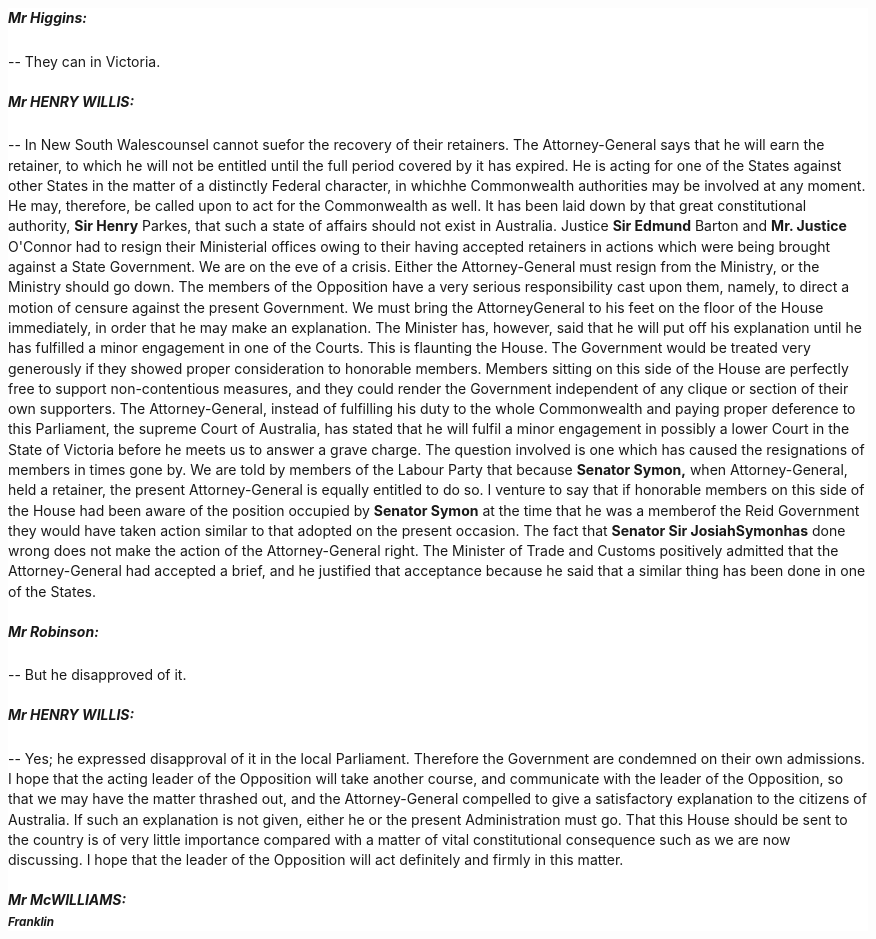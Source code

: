 ##### Mr Higgins:

--  They can in Victoria. 

##### Mr HENRY WILLIS:

-- In New South Walescounsel cannot suefor the recovery of their retainers. The Attorney-General says that he will earn the retainer, to which he will not be entitled until the full period covered by it has expired. He is acting for one of the States against other States in the matter of a distinctly Federal character, in whichhe Commonwealth authorities may be involved at any moment. He may, therefore, be called upon to act for the Commonwealth as well. It has been laid down by that great constitutional authority,  **Sir Henry**  Parkes, that such a state of affairs should not exist in Australia. Justice  **Sir Edmund**  Barton and  **Mr. Justice**  O'Connor had to resign their Ministerial offices owing to their having accepted retainers in actions which were being brought against a State Government. We are on the eve of a crisis. Either the Attorney-General must resign from the Ministry, or the Ministry should go down. The members of the Opposition have a very serious responsibility cast upon them, namely, to direct a motion of censure against the present Government. We must bring the AttorneyGeneral to his feet on the floor of the House immediately, in order that he may make an explanation. The Minister has, however, said that he will put off his explanation until he has fulfilled a minor engagement in one of the Courts. This is flaunting the House. The Government would be treated very generously if they showed proper consideration to honorable members. Members sitting on this side of the House are perfectly free to support non-contentious measures, and they could render the Government independent of any clique or section of their own supporters. The Attorney-General, instead of fulfilling his duty to the whole Commonwealth and paying proper deference to this Parliament, the supreme Court of Australia, has stated that he will fulfil a minor engagement in possibly a lower Court in the State of Victoria before he meets us to answer a grave charge. The question involved is one which has caused the resignations of members in times gone by. We are told by members of the Labour Party that because  **Senator Symon,**  when Attorney-General, held a retainer, the present Attorney-General is equally entitled to do so. I venture to say that if honorable members on this side of the House had been aware of the position occupied by  **Senator Symon**  at the time that he was a memberof the Reid Government they would have taken action similar to that adopted on the present occasion. The fact that  **Senator Sir JosiahSymonhas**  done wrong does not make the action of the Attorney-General right. The Minister of Trade and Customs positively admitted that the Attorney-General had accepted a brief, and he justified that acceptance because he said that a similar thing has been done in one of the States. 

##### Mr Robinson:

--  But he disapproved of it. 

##### Mr HENRY WILLIS:

-- Yes; he expressed disapproval of it in the local Parliament. Therefore the Government are condemned on their own admissions. I hope that the acting leader of the Opposition will take another course, and communicate with the leader of the Opposition, so that we may have the matter thrashed out, and the Attorney-General compelled to give a satisfactory explanation to the citizens of Australia. If such an explanation is not given, either he or the present Administration must go. That this House should be sent to the country is of very little importance compared with a matter of vital constitutional consequence such as we are now discussing. I hope that the leader of the Opposition will act definitely and firmly in this matter. 

##### Mr McWILLIAMS:<br><small class="text-muted">Franklin</small>
